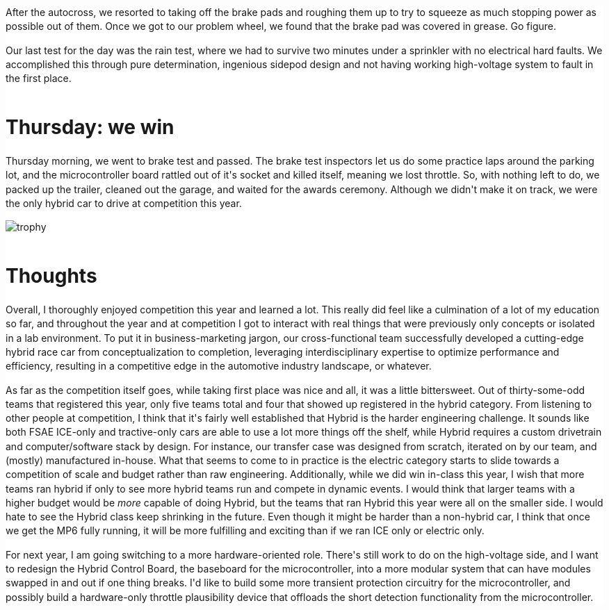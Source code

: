 After the autocross, we resorted to taking off the brake pads and roughing them up to try to squeeze as much stopping power as possible out of them. Once we got to our problem wheel, we found that the brake pad was covered in grease. Go figure. 

Our last test for the day was the rain test, where we had to survive two minutes under a sprinkler with no electrical hard faults. We accomplished this through pure determination, ingenious sidepod design and not having working high-voltage system to fault in the first place. 

<video controls>
    <source src="./vid/raintest.webm" type="video/webm">
    <a href="/shared-assets/videos/flower.webm">WEBM</a>
</video>

# Thursday: we win

Thursday morning, we went to brake test and passed. The brake test inspectors let us do some practice laps around the parking lot, and the microcontroller board rattled out of it's socket and killed itself, meaning we lost throttle. So, with nothing left to do, we packed up the trailer, cleaned out the garage, and waited for the awards ceremony. Although we didn't make it on track, we were the only hybrid car to drive at competition this year. 

![](./img/trophy.jpg "trophy")

# Thoughts 

Overall, I thoroughly enjoyed competition this year and learned a lot. This really did feel like a culmination of a lot of my education so far, and throughout the year and at competition I got to interact with real things that were previously only concepts or isolated in a lab environment. To put it in business-marketing jargon, our cross-functional team successfully developed a cutting-edge hybrid race car from conceptualization to completion, leveraging interdisciplinary expertise to optimize performance and efficiency, resulting in a competitive edge in the automotive industry landscape, or whatever.

As far as the competition itself goes, while taking first place was nice and all, it was a little bittersweet. Out of thirty-some-odd teams that registered this year, only five teams total and four that showed up registered in the hybrid category. From listening to other people at competition, I think that it's fairly well established that Hybrid is the harder engineering challenge. It sounds like both FSAE ICE-only and tractive-only cars are able to use a lot more things off the shelf, while Hybrid requires a custom drivetrain and computer/software stack by design. For instance, our transfer case was designed from scratch, iterated on by our team, and (mostly) manufactured in-house. What that seems to come to in practice is the electric category starts to slide towards a competition of scale and budget rather than raw engineering. Additionally, while we did win in-class this year, I wish that more teams ran hybrid if only to see more hybrid teams run and compete in dynamic events. I would think that larger teams with a higher budget would be *more* capable of doing Hybrid, but the teams that ran Hybrid this year were all on the smaller side. I would hate to see the Hybrid class keep shrinking in the future. Even though it might be harder than a non-hybrid car, I think that once we get the MP6 fully running, it will be more fulfilling and exciting than if we ran ICE only or electric only. 

For next year, I am going switching to a more hardware-oriented role. There's still work to do on the high-voltage side, and I want to redesign the Hybrid Control Board, the baseboard for the microcontroller, into a more modular system that can have modules swapped in and out if one thing breaks. I'd like to build some more transient protection circuitry for the microcontroller, and possibly build a hardware-only throttle plausibility device that offloads the short detection functionality from the microcontroller. 

